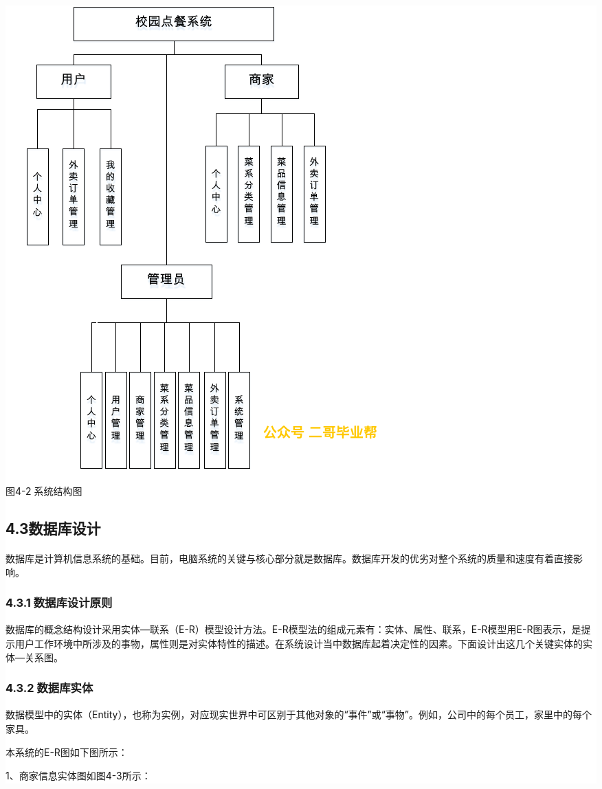 ![](/md/blog.013.png)

图4-2 系统结构图
## 4.3数据库设计
数据库是计算机信息系统的基础。目前，电脑系统的关键与核心部分就是数据库。数据库开发的优劣对整个系统的质量和速度有着直接影响。
### 4.3.1 数据库设计原则
数据库的概念结构设计采用实体—联系（E-R）模型设计方法。E-R模型法的组成元素有：实体、属性、联系，E-R模型用E-R图表示，是提示用户工作环境中所涉及的事物，属性则是对实体特性的描述。在系统设计当中数据库起着决定性的因素。下面设计出这几个关键实体的实体—关系图。
### 4.3.2 数据库实体
数据模型中的实体（Entity），也称为实例，对应现实世界中可区别于其他对象的“事件”或“事物”。例如，公司中的每个员工，家里中的每个家具。

本系统的E-R图如下图所示：

1、商家信息实体图如图4-3所示：
